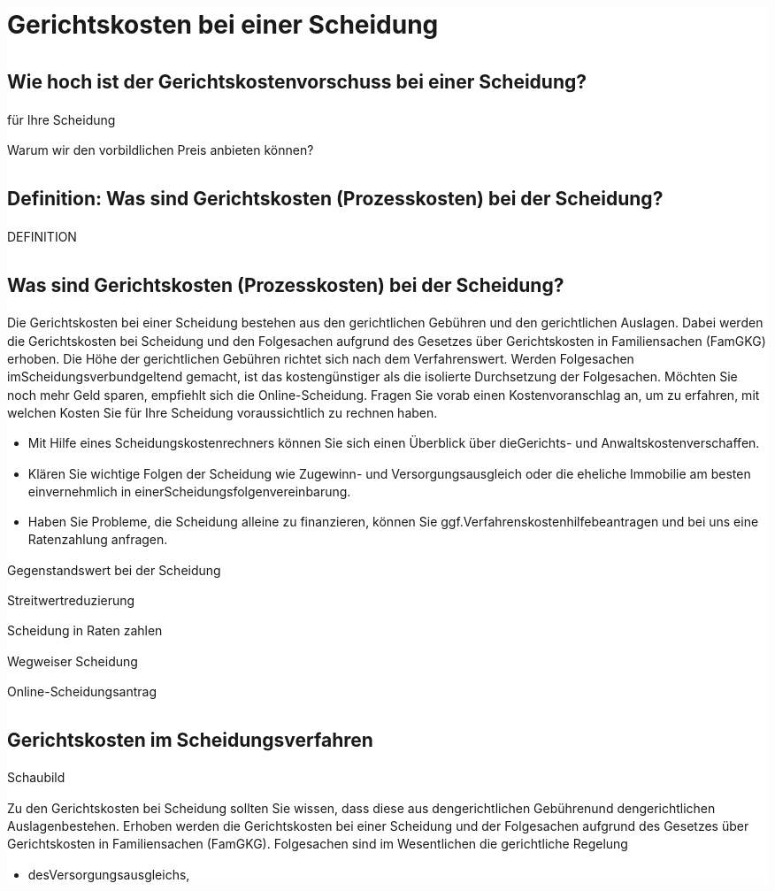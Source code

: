 # Gerichtskosten bei einer Scheidung

## Wie hoch ist der Gerichtskostenvorschuss bei einer Scheidung?

für Ihre Scheidung

Warum wir den vorbildlichen Preis anbieten können?

## Definition: Was sind Gerichtskosten (Prozesskosten) bei der Scheidung?

DEFINITION

## Was sind Gerichtskosten (Prozesskosten) bei der Scheidung?

Die Gerichtskosten bei einer Scheidung bestehen aus den gerichtlichen Gebühren und den gerichtlichen Auslagen. Dabei werden die Gerichtskosten bei Scheidung und den Folgesachen aufgrund des Gesetzes über Gerichtskosten in Familiensachen (FamGKG) erhoben. Die Höhe der gerichtlichen Gebühren richtet sich nach dem Verfahrenswert. Werden Folgesachen imScheidungsverbundgeltend gemacht, ist das kostengünstiger als die isolierte Durchsetzung der Folgesachen. Möchten Sie noch mehr Geld sparen, empfiehlt sich die Online-Scheidung. Fragen Sie vorab einen Kostenvoranschlag an, um zu erfahren, mit welchen Kosten Sie für Ihre Scheidung voraussichtlich zu rechnen haben.

- Mit Hilfe eines Scheidungskostenrechners können Sie sich einen Überblick über dieGerichts- und Anwaltskostenverschaffen.

- Klären Sie wichtige Folgen der Scheidung wie Zugewinn- und Versorgungsausgleich oder die eheliche Immobilie am besten einvernehmlich in einerScheidungsfolgenvereinbarung.

- Haben Sie Probleme, die Scheidung alleine zu finanzieren, können Sie ggf.Verfahrenskostenhilfebeantragen und bei uns eine Ratenzahlung anfragen.

Gegenstandswert bei der Scheidung

Streitwertreduzierung

Scheidung in Raten zahlen

Wegweiser Scheidung

Online-Scheidungsantrag

## Gerichtskosten im Scheidungsverfahren

Schaubild

Zu den Gerichtskosten bei Scheidung sollten Sie wissen, dass diese aus dengerichtlichen Gebührenund dengerichtlichen Auslagenbestehen. Erhoben werden die Gerichtskosten bei einer Scheidung und der Folgesachen aufgrund des Gesetzes über Gerichtskosten in Familiensachen (FamGKG). Folgesachen sind im Wesentlichen die gerichtliche Regelung

- desVersorgungsausgleichs,
